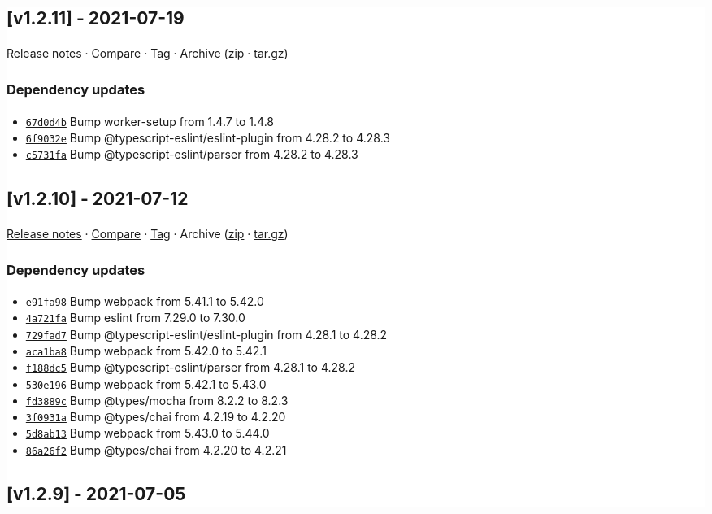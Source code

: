 ## [v1.2.11] - 2021-07-19

[Release notes](https://github.com/betahuhn/cf-worker-redirect/releases/tag/v1.2.11) · [Compare](https://github.com/betahuhn/cf-worker-redirect/compare/v1.2.10...v1.2.11) · [Tag](https://github.com/betahuhn/cf-worker-redirect/tree/v1.2.11) · Archive ([zip](https://github.com/betahuhn/cf-worker-redirect/archive/v1.2.11.zip) · [tar.gz](https://github.com/betahuhn/cf-worker-redirect/archive/v1.2.11.tar.gz))

### Dependency updates

- [`67d0d4b`](https://github.com/betahuhn/cf-worker-redirect/commit/67d0d4b)  Bump worker-setup from 1.4.7 to 1.4.8
- [`6f9032e`](https://github.com/betahuhn/cf-worker-redirect/commit/6f9032e)  Bump @typescript-eslint/eslint-plugin from 4.28.2 to 4.28.3
- [`c5731fa`](https://github.com/betahuhn/cf-worker-redirect/commit/c5731fa)  Bump @typescript-eslint/parser from 4.28.2 to 4.28.3

## [v1.2.10] - 2021-07-12

[Release notes](https://github.com/betahuhn/cf-worker-redirect/releases/tag/v1.2.10) · [Compare](https://github.com/betahuhn/cf-worker-redirect/compare/v1.2.9...v1.2.10) · [Tag](https://github.com/betahuhn/cf-worker-redirect/tree/v1.2.10) · Archive ([zip](https://github.com/betahuhn/cf-worker-redirect/archive/v1.2.10.zip) · [tar.gz](https://github.com/betahuhn/cf-worker-redirect/archive/v1.2.10.tar.gz))

### Dependency updates

- [`e91fa98`](https://github.com/betahuhn/cf-worker-redirect/commit/e91fa98)  Bump webpack from 5.41.1 to 5.42.0
- [`4a721fa`](https://github.com/betahuhn/cf-worker-redirect/commit/4a721fa)  Bump eslint from 7.29.0 to 7.30.0
- [`729fad7`](https://github.com/betahuhn/cf-worker-redirect/commit/729fad7)  Bump @typescript-eslint/eslint-plugin from 4.28.1 to 4.28.2
- [`aca1ba8`](https://github.com/betahuhn/cf-worker-redirect/commit/aca1ba8)  Bump webpack from 5.42.0 to 5.42.1
- [`f188dc5`](https://github.com/betahuhn/cf-worker-redirect/commit/f188dc5)  Bump @typescript-eslint/parser from 4.28.1 to 4.28.2
- [`530e196`](https://github.com/betahuhn/cf-worker-redirect/commit/530e196)  Bump webpack from 5.42.1 to 5.43.0
- [`fd3889c`](https://github.com/betahuhn/cf-worker-redirect/commit/fd3889c)  Bump @types/mocha from 8.2.2 to 8.2.3
- [`3f0931a`](https://github.com/betahuhn/cf-worker-redirect/commit/3f0931a)  Bump @types/chai from 4.2.19 to 4.2.20
- [`5d8ab13`](https://github.com/betahuhn/cf-worker-redirect/commit/5d8ab13)  Bump webpack from 5.43.0 to 5.44.0
- [`86a26f2`](https://github.com/betahuhn/cf-worker-redirect/commit/86a26f2)  Bump @types/chai from 4.2.20 to 4.2.21

## [v1.2.9] - 2021-07-05

